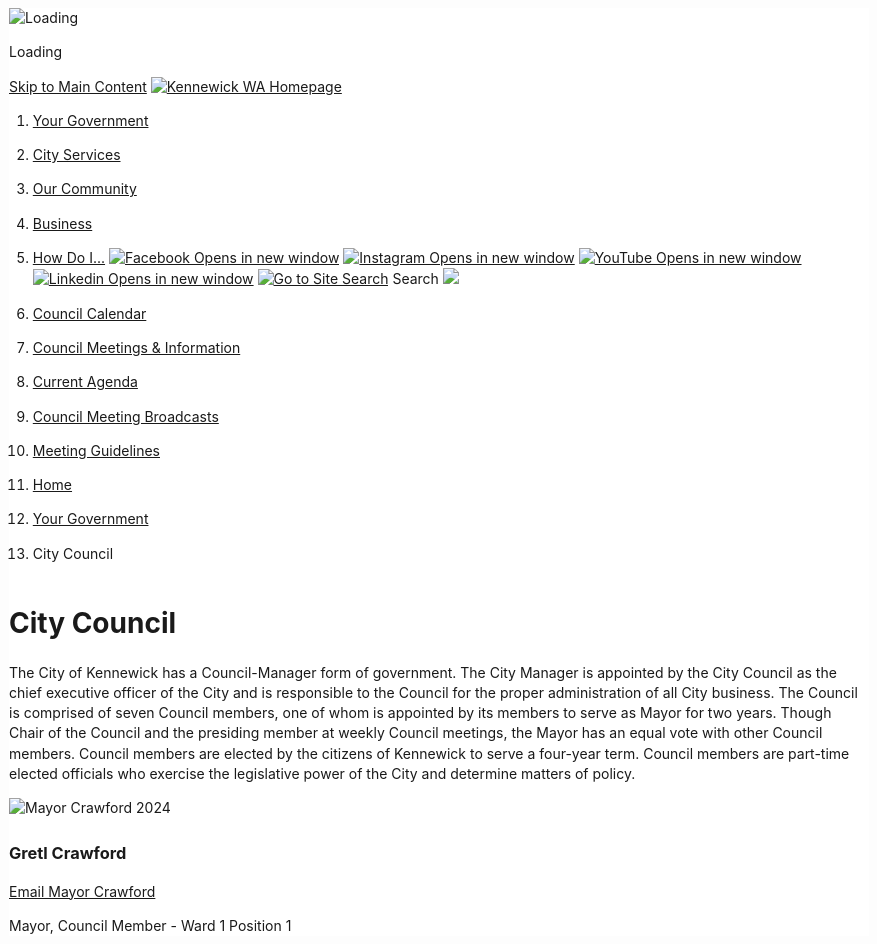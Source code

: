   ![Loading](images/bb3fbabe6373542cd76d670f627cf0ca4e6a36e52844e0137df4cd2a58026015.ajax-loader.gif) 

Loading

  [Skip to Main Content](https://www.go2kennewick.com/531/City-Council#cca905acfb-00ed-4817-bc83-4ed3d6c85353)   [![Kennewick WA Homepage](images/7ff6fe6302a1389315c53a87e4c9e9ba30eda4d72ffb5f382c0f87f9368555e5.jpg)](https://www.go2kennewick.com/531/City-Council)  

 1.  [Your Government](https://www.go2kennewick.com/27/Your-Government) 
 1.  [City Services](https://www.go2kennewick.com/101/City-Services) 
 1.  [Our Community](https://www.go2kennewick.com/31/Our-Community) 
 1.  [Business](https://www.go2kennewick.com/1493/Economic-Development) 
 1.  [How Do I...](https://www.go2kennewick.com/9/How-Do-I) 
  [![Facebook Opens in new window](images/e9116770aff0997936b1d3de1be1c02765158fe942844be1deb442281927ddac.jpg)](https://www.facebook.com/KennewickWA)   [![Instagram Opens in new window](images/41ccc33c3f114385289cdeff6b76e2f66b50cfe43e84979e861e11a37585f577.jpg)](https://www.instagram.com/cityofkennewick)   [![YouTube Opens in new window](images/0283eea8beb616edcbc15f49b9e466740df0bee12637dccfbb797de3df0fb515.jpg)](https://www.youtube.com/@cityofkennewick99336)   [![Linkedin Opens in new window](images/07853e6d0e7d2a9b9d5a6e61bb29eafeb944ae99a339966f663e1a814ff8ec99.jpg)](https://www.go2kennewick.com/linkedin)   [![Go to Site Search](images/cc8b3df97e636b74f3ff9428ed1d91bf71e3724c650e8c5e6d6b32952c587b1f.jpg)](https://www.go2kennewick.com/Search/Results) Search  ![](images/1a3da6463cce0c1605aa79aaeee9faee96c9ffe5cd269e82118498968572d0be.jpg)  

 1.   [Council Calendar](https://kennewickwa.portal.civicclerk.com)  
 1.   [Council Meetings & Information](https://www.go2kennewick.com/581/Council-Meetings-Information)  
 1.   [Current Agenda](https://kennewickwa.portal.civicclerk.com)  
 1.   [Council Meeting Broadcasts](https://www.go2kennewick.com/1256/Council-Meeting-Broadcasts)  
 1.   [Meeting Guidelines](https://www.go2kennewick.com/550/Meeting-Guidelines)  

 1.  [Home](https://www.go2kennewick.com/531/City-Council) 
 1.  [Your Government](https://www.go2kennewick.com/27/Your-Government) 
 1. City Council

# City Council

The City of Kennewick has a Council-Manager form of government. The City Manager is appointed by the City Council as the chief executive officer of the City and is responsible to the Council for the proper administration of all City business. The Council is comprised of seven Council members, one of whom is appointed by its members to serve as Mayor for two years. Though Chair of the Council and the presiding member at weekly Council meetings, the Mayor has an equal vote with other Council members. Council members are elected by the citizens of Kennewick to serve a four-year term. Council members are part-time elected officials who exercise the legislative power of the City and determine matters of policy.

  ![Mayor Crawford 2024](images/c35e4c66a5a4dccb8710f80e90ed6e52468654dee990feb09f36150ad396db46.jpg)  

### Gretl Crawford

 [Email Mayor Crawford](mailto:gretl.crawford@ci.kennewick.wa.us) 

Mayor, Council Member - Ward 1 Position 1
